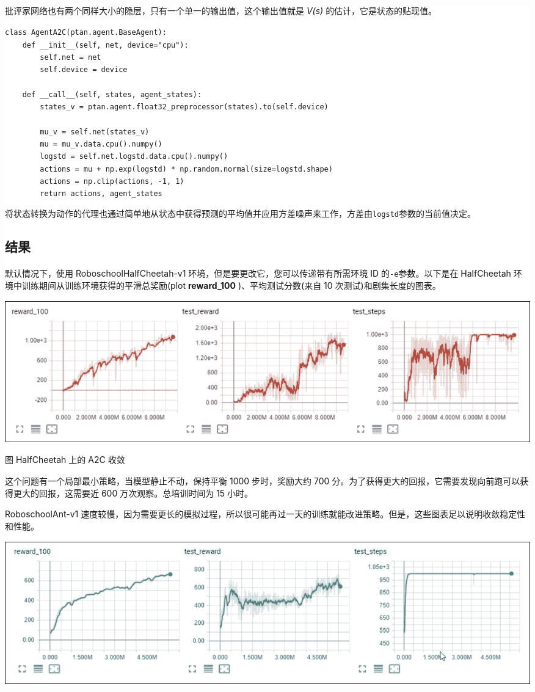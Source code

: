 批评家网络也有两个同样大小的隐层，只有一个单一的输出值，这个输出值就是 *V(s)* 的估计，它是状态的贴现值。

```
class AgentA2C(ptan.agent.BaseAgent):
    def __init__(self, net, device="cpu"):
        self.net = net
        self.device = device 

    def __call__(self, states, agent_states):
        states_v = ptan.agent.float32_preprocessor(states).to(self.device)

        mu_v = self.net(states_v)
        mu = mu_v.data.cpu().numpy()
        logstd = self.net.logstd.data.cpu().numpy()
        actions = mu + np.exp(logstd) * np.random.normal(size=logstd.shape)
        actions = np.clip(actions, -1, 1)
        return actions, agent_states
```

将状态转换为动作的代理也通过简单地从状态中获得预测的平均值并应用方差噪声来工作，方差由`logstd`参数的当前值决定。

<title>A2C baseline</title>  

## 结果

默认情况下，使用 RoboschoolHalfCheetah-v1 环境，但是要更改它，您可以传递带有所需环境 ID 的`-e`参数。以下是在 HalfCheetah 环境中训练期间从训练环境获得的平滑总奖励(plot **reward_100** )、平均测试分数(来自 10 次测试)和剧集长度的图表。

![Results](img/00317.jpeg)

图 HalfCheetah 上的 A2C 收敛

这个问题有一个局部最小策略，当模型静止不动，保持平衡 1000 步时，奖励大约 700 分。为了获得更大的回报，它需要发现向前跑可以获得更大的回报，这需要近 600 万次观察。总培训时间为 15 小时。

RoboschoolAnt-v1 速度较慢，因为需要更长的模拟过程，所以很可能再过一天的训练就能改进策略。但是，这些图表足以说明收敛稳定性和性能。

![Results](img/00318.jpeg)
